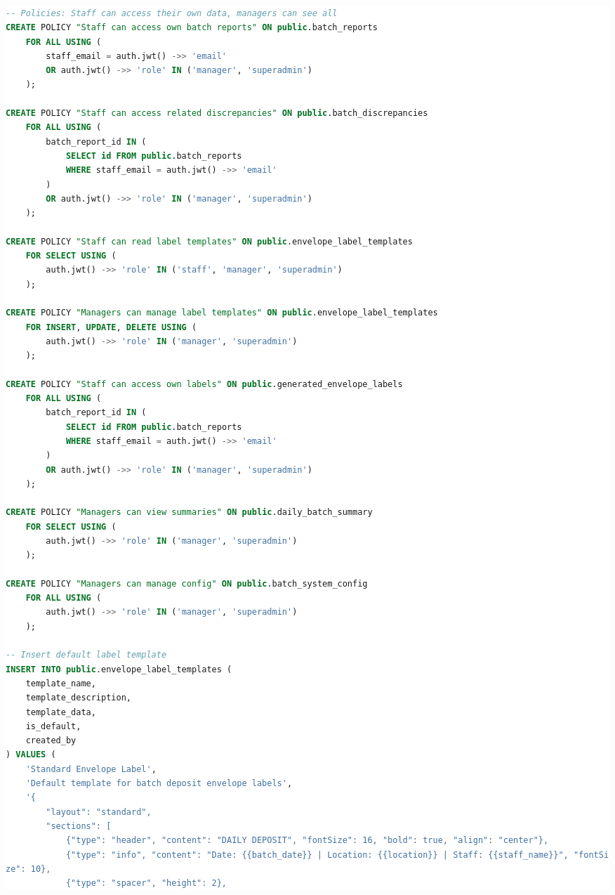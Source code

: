 ```sql
-- Policies: Staff can access their own data, managers can see all
CREATE POLICY "Staff can access own batch reports" ON public.batch_reports
    FOR ALL USING (
        staff_email = auth.jwt() ->> 'email'
        OR auth.jwt() ->> 'role' IN ('manager', 'superadmin')
    );

CREATE POLICY "Staff can access related discrepancies" ON public.batch_discrepancies
    FOR ALL USING (
        batch_report_id IN (
            SELECT id FROM public.batch_reports 
            WHERE staff_email = auth.jwt() ->> 'email'
        )
        OR auth.jwt() ->> 'role' IN ('manager', 'superadmin')
    );

CREATE POLICY "Staff can read label templates" ON public.envelope_label_templates
    FOR SELECT USING (
        auth.jwt() ->> 'role' IN ('staff', 'manager', 'superadmin')
    );

CREATE POLICY "Managers can manage label templates" ON public.envelope_label_templates
    FOR INSERT, UPDATE, DELETE USING (
        auth.jwt() ->> 'role' IN ('manager', 'superadmin')
    );

CREATE POLICY "Staff can access own labels" ON public.generated_envelope_labels
    FOR ALL USING (
        batch_report_id IN (
            SELECT id FROM public.batch_reports 
            WHERE staff_email = auth.jwt() ->> 'email'
        )
        OR auth.jwt() ->> 'role' IN ('manager', 'superadmin')
    );

CREATE POLICY "Managers can view summaries" ON public.daily_batch_summary
    FOR SELECT USING (
        auth.jwt() ->> 'role' IN ('manager', 'superadmin')
    );

CREATE POLICY "Managers can manage config" ON public.batch_system_config
    FOR ALL USING (
        auth.jwt() ->> 'role' IN ('manager', 'superadmin')
    );

-- Insert default label template
INSERT INTO public.envelope_label_templates (
    template_name, 
    template_description, 
    template_data, 
    is_default, 
    created_by
) VALUES (
    'Standard Envelope Label',
    'Default template for batch deposit envelope labels',
    '{
        "layout": "standard",
        "sections": [
            {"type": "header", "content": "DAILY DEPOSIT", "fontSize": 16, "bold": true, "align": "center"},
            {"type": "info", "content": "Date: {{batch_date}} | Location: {{location}} | Staff: {{staff_name}}", "fontSize": 10},
            {"type": "spacer", "height": 2},
```